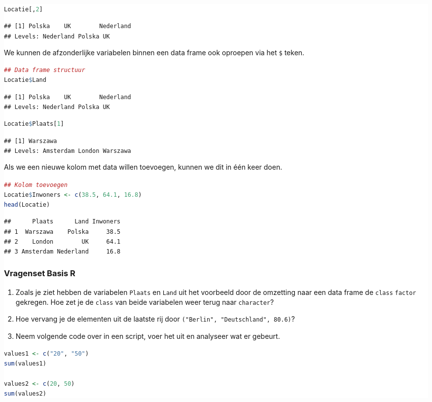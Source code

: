 ```r
Locatie[,2]
```

```
## [1] Polska    UK        Nederland
## Levels: Nederland Polska UK
```

We kunnen de afzonderlijke variabelen binnen een data frame ook oproepen via het `$` teken.


```r
## Data frame structuur
Locatie$Land
```

```
## [1] Polska    UK        Nederland
## Levels: Nederland Polska UK
```

```r
Locatie$Plaats[1]
```

```
## [1] Warszawa
## Levels: Amsterdam London Warszawa
```

Als we een nieuwe kolom met data willen toevoegen, kunnen we dit in één keer doen.


```r
## Kolom toevoegen
Locatie$Inwoners <- c(38.5, 64.1, 16.8)
head(Locatie)
```

```
##      Plaats      Land Inwoners
## 1  Warszawa    Polska     38.5
## 2    London        UK     64.1
## 3 Amsterdam Nederland     16.8
```

### Vragenset Basis R

1. Zoals je ziet hebben de variabelen `Plaats` en `Land` uit het voorbeeld door de omzetting naar een data frame de `class` `factor` gekregen. Hoe zet je de `class` van beide variabelen weer terug naar `character`?

2. Hoe vervang je de elementen uit de laatste rij door `("Berlin", "Deutschland", 80.6)`?

3. Neem volgende code over in een script, voer het uit en analyseer wat er gebeurt.


```r
values1 <- c("20", "50")
sum(values1)

values2 <- c(20, 50)
sum(values2)
```
